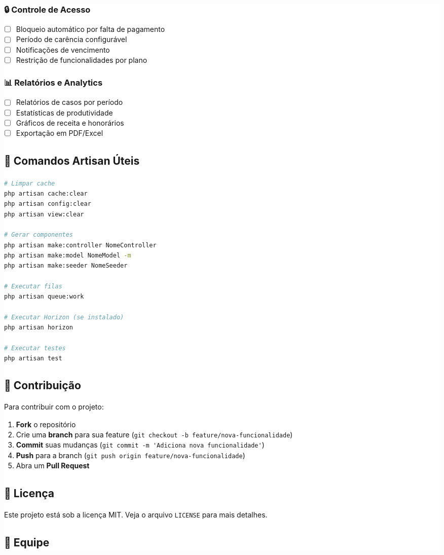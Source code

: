 ### 🔒 **Controle de Acesso**
- [ ] Bloqueio automático por falta de pagamento
- [ ] Período de carência configurável
- [ ] Notificações de vencimento
- [ ] Restrição de funcionalidades por plano

### 📊 **Relatórios e Analytics**
- [ ] Relatórios de casos por período
- [ ] Estatísticas de produtividade
- [ ] Gráficos de receita e honorários
- [ ] Exportação em PDF/Excel

## 🔧 Comandos Artisan Úteis

```bash
# Limpar cache
php artisan cache:clear
php artisan config:clear
php artisan view:clear

# Gerar componentes
php artisan make:controller NomeController
php artisan make:model NomeModel -m
php artisan make:seeder NomeSeeder

# Executar filas
php artisan queue:work

# Executar Horizon (se instalado)
php artisan horizon

# Executar testes
php artisan test
```

## 🤝 Contribuição

Para contribuir com o projeto:

1. **Fork** o repositório
2. Crie uma **branch** para sua feature (`git checkout -b feature/nova-funcionalidade`)
3. **Commit** suas mudanças (`git commit -m 'Adiciona nova funcionalidade'`)
4. **Push** para a branch (`git push origin feature/nova-funcionalidade`)
5. Abra um **Pull Request**

## 📝 Licença

Este projeto está sob a licença MIT. Veja o arquivo `LICENSE` para mais detalhes.

## 👥 Equipe
